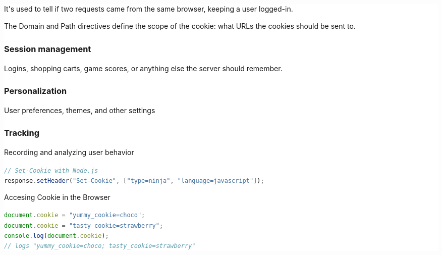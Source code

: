 It's used to tell if two requests came from the same browser, keeping a user logged-in.

The Domain and Path directives define the scope of the cookie: what URLs the cookies should be sent to.

### Session management

Logins, shopping carts, game scores, or anything else the server should remember.

### Personalization

User preferences, themes, and other settings

### Tracking

Recording and analyzing user behavior

```js
// Set-Cookie with Node.js
response.setHeader("Set-Cookie", ["type=ninja", "language=javascript"]);
```

Accesing Cookie in the Browser

```js
document.cookie = "yummy_cookie=choco";
document.cookie = "tasty_cookie=strawberry";
console.log(document.cookie);
// logs "yummy_cookie=choco; tasty_cookie=strawberry"
```
